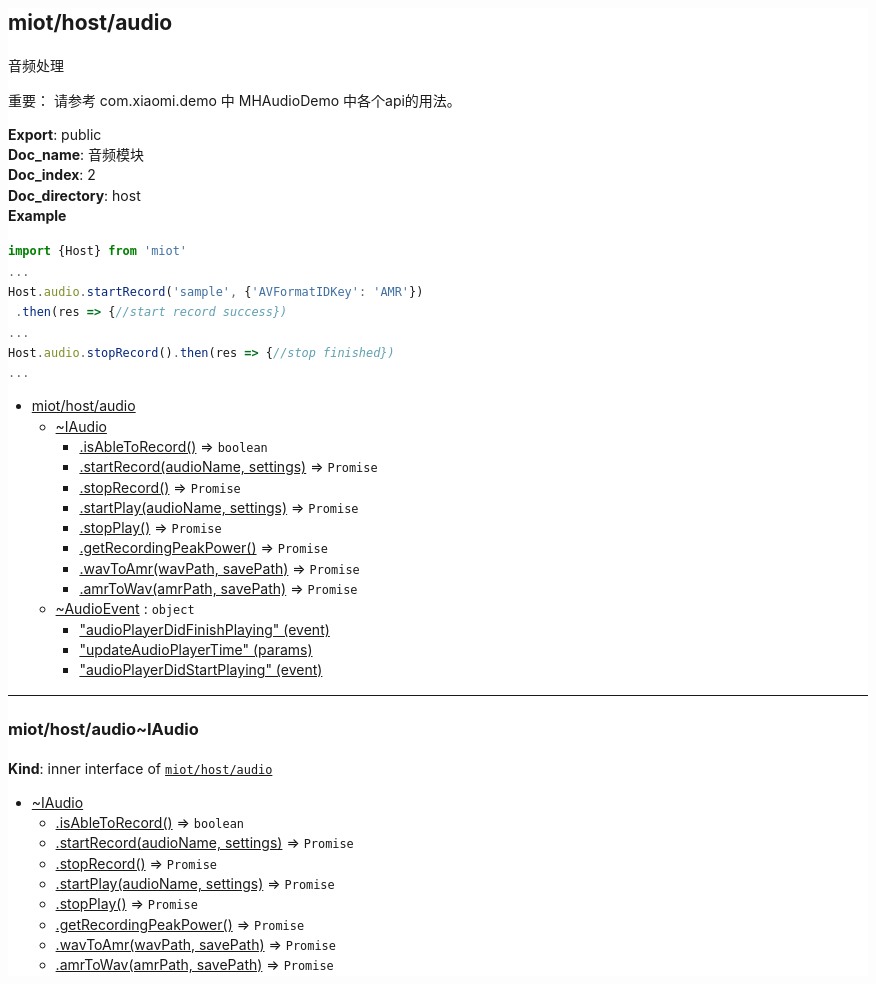 <a name="module_miot/host/audio"></a>

## miot/host/audio
音频处理

 重要： 请参考 com.xiaomi.demo 中 MHAudioDemo 中各个api的用法。

**Export**: public  
**Doc_name**: 音频模块  
**Doc_index**: 2  
**Doc_directory**: host  
**Example**  
```js
import {Host} from 'miot'
...
Host.audio.startRecord('sample', {'AVFormatIDKey': 'AMR'})
 .then(res => {//start record success})
...
Host.audio.stopRecord().then(res => {//stop finished})
...
```

* [miot/host/audio](#module_miot/host/audio)
    * [~IAudio](#module_miot/host/audio..IAudio)
        * [.isAbleToRecord()](#module_miot/host/audio..IAudio+isAbleToRecord) ⇒ <code>boolean</code>
        * [.startRecord(audioName, settings)](#module_miot/host/audio..IAudio+startRecord) ⇒ <code>Promise</code>
        * [.stopRecord()](#module_miot/host/audio..IAudio+stopRecord) ⇒ <code>Promise</code>
        * [.startPlay(audioName, settings)](#module_miot/host/audio..IAudio+startPlay) ⇒ <code>Promise</code>
        * [.stopPlay()](#module_miot/host/audio..IAudio+stopPlay) ⇒ <code>Promise</code>
        * [.getRecordingPeakPower()](#module_miot/host/audio..IAudio+getRecordingPeakPower) ⇒ <code>Promise</code>
        * [.wavToAmr(wavPath, savePath)](#module_miot/host/audio..IAudio+wavToAmr) ⇒ <code>Promise</code>
        * [.amrToWav(amrPath, savePath)](#module_miot/host/audio..IAudio+amrToWav) ⇒ <code>Promise</code>
    * [~AudioEvent](#module_miot/host/audio..AudioEvent) : <code>object</code>
        * ["audioPlayerDidFinishPlaying" (event)](#module_miot/host/audio..AudioEvent.event_audioPlayerDidFinishPlaying)
        * ["updateAudioPlayerTime" (params)](#module_miot/host/audio..AudioEvent.event_updateAudioPlayerTime)
        * ["audioPlayerDidStartPlaying" (event)](#module_miot/host/audio..AudioEvent.event_audioPlayerDidStartPlaying)


* * *

<a name="module_miot/host/audio..IAudio"></a>

### miot/host/audio~IAudio
**Kind**: inner interface of [<code>miot/host/audio</code>](#module_miot/host/audio)  

* [~IAudio](#module_miot/host/audio..IAudio)
    * [.isAbleToRecord()](#module_miot/host/audio..IAudio+isAbleToRecord) ⇒ <code>boolean</code>
    * [.startRecord(audioName, settings)](#module_miot/host/audio..IAudio+startRecord) ⇒ <code>Promise</code>
    * [.stopRecord()](#module_miot/host/audio..IAudio+stopRecord) ⇒ <code>Promise</code>
    * [.startPlay(audioName, settings)](#module_miot/host/audio..IAudio+startPlay) ⇒ <code>Promise</code>
    * [.stopPlay()](#module_miot/host/audio..IAudio+stopPlay) ⇒ <code>Promise</code>
    * [.getRecordingPeakPower()](#module_miot/host/audio..IAudio+getRecordingPeakPower) ⇒ <code>Promise</code>
    * [.wavToAmr(wavPath, savePath)](#module_miot/host/audio..IAudio+wavToAmr) ⇒ <code>Promise</code>
    * [.amrToWav(amrPath, savePath)](#module_miot/host/audio..IAudio+amrToWav) ⇒ <code>Promise</code>

